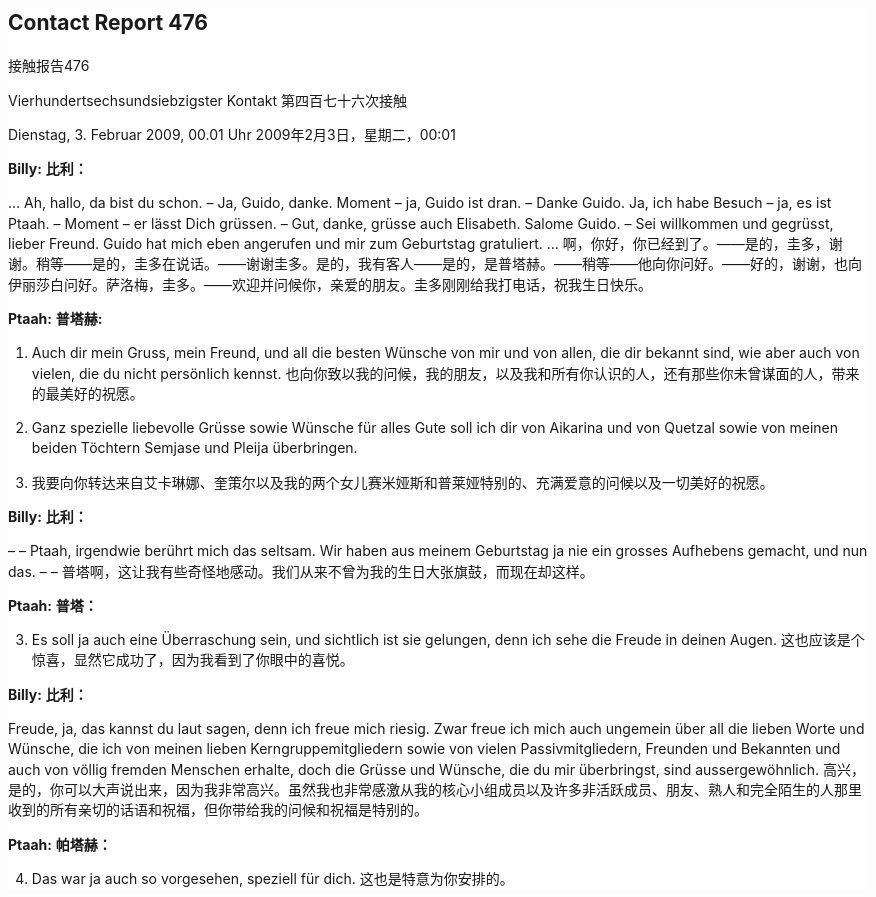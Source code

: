 ## Contact Report 476
接触报告476

Vierhundertsechsundsiebzigster Kontakt
第四百七十六次接触

Dienstag, 3. Februar 2009, 00.01 Uhr
2009年2月3日，星期二，00:01

**Billy:**
**比利：**

… Ah, hallo, da bist du schon. – Ja, Guido, danke. Moment – ja, Guido ist dran. – Danke Guido. Ja, ich habe Besuch – ja, es ist Ptaah. – Moment – er lässt Dich grüssen. – Gut, danke, grüsse auch Elisabeth. Salome Guido. – Sei willkommen und gegrüsst, lieber Freund. Guido hat mich eben angerufen und mir zum Geburtstag gratuliert.
… 啊，你好，你已经到了。——是的，圭多，谢谢。稍等——是的，圭多在说话。——谢谢圭多。是的，我有客人——是的，是普塔赫。——稍等——他向你问好。——好的，谢谢，也向伊丽莎白问好。萨洛梅，圭多。——欢迎并问候你，亲爱的朋友。圭多刚刚给我打电话，祝我生日快乐。

**Ptaah:**
**普塔赫:**

1. Auch dir mein Gruss, mein Freund, und all die besten Wünsche von mir und von allen, die dir bekannt sind, wie aber auch von vielen, die du nicht persönlich kennst.
也向你致以我的问候，我的朋友，以及我和所有你认识的人，还有那些你未曾谋面的人，带来的最美好的祝愿。

2. Ganz spezielle liebevolle Grüsse sowie Wünsche für alles Gute soll ich dir von Aikarina und von Quetzal sowie von meinen beiden Töchtern Semjase und Pleija überbringen.
2. 我要向你转达来自艾卡琳娜、奎策尔以及我的两个女儿赛米娅斯和普莱娅特别的、充满爱意的问候以及一切美好的祝愿。

**Billy:**
**比利：**

– – Ptaah, irgendwie berührt mich das seltsam. Wir haben aus meinem Geburtstag ja nie ein grosses Aufhebens gemacht, und nun das.
– – 普塔啊，这让我有些奇怪地感动。我们从来不曾为我的生日大张旗鼓，而现在却这样。

**Ptaah:**
**普塔：**

3. Es soll ja auch eine Überraschung sein, und sichtlich ist sie gelungen, denn ich sehe die Freude in deinen Augen.
这也应该是个惊喜，显然它成功了，因为我看到了你眼中的喜悦。

**Billy:**
**比利：**

Freude, ja, das kannst du laut sagen, denn ich freue mich riesig. Zwar freue ich mich auch ungemein über all die lieben Worte und Wünsche, die ich von meinen lieben Kerngruppemitgliedern sowie von vielen Passivmitgliedern, Freunden und Bekannten und auch von völlig fremden Menschen erhalte, doch die Grüsse und Wünsche, die du mir überbringst, sind aussergewöhnlich.
高兴，是的，你可以大声说出来，因为我非常高兴。虽然我也非常感激从我的核心小组成员以及许多非活跃成员、朋友、熟人和完全陌生的人那里收到的所有亲切的话语和祝福，但你带给我的问候和祝福是特别的。

**Ptaah:**
**帕塔赫：**

4. Das war ja auch so vorgesehen, speziell für dich.
这也是特意为你安排的。
